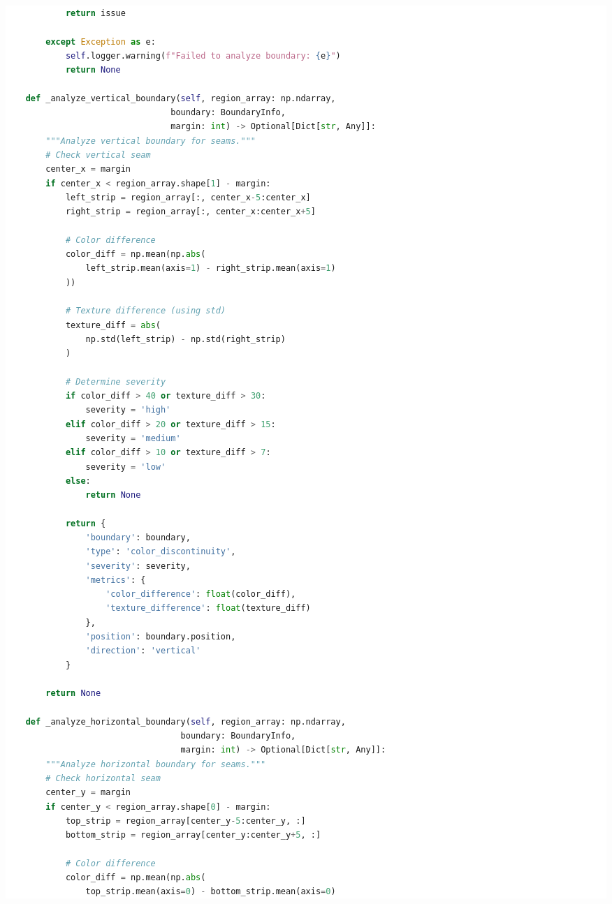 ```python
            return issue
            
        except Exception as e:
            self.logger.warning(f"Failed to analyze boundary: {e}")
            return None
    
    def _analyze_vertical_boundary(self, region_array: np.ndarray,
                                 boundary: BoundaryInfo,
                                 margin: int) -> Optional[Dict[str, Any]]:
        """Analyze vertical boundary for seams."""
        # Check vertical seam
        center_x = margin
        if center_x < region_array.shape[1] - margin:
            left_strip = region_array[:, center_x-5:center_x]
            right_strip = region_array[:, center_x:center_x+5]
            
            # Color difference
            color_diff = np.mean(np.abs(
                left_strip.mean(axis=1) - right_strip.mean(axis=1)
            ))
            
            # Texture difference (using std)
            texture_diff = abs(
                np.std(left_strip) - np.std(right_strip)
            )
            
            # Determine severity
            if color_diff > 40 or texture_diff > 30:
                severity = 'high'
            elif color_diff > 20 or texture_diff > 15:
                severity = 'medium'
            elif color_diff > 10 or texture_diff > 7:
                severity = 'low'
            else:
                return None
            
            return {
                'boundary': boundary,
                'type': 'color_discontinuity',
                'severity': severity,
                'metrics': {
                    'color_difference': float(color_diff),
                    'texture_difference': float(texture_diff)
                },
                'position': boundary.position,
                'direction': 'vertical'
            }
        
        return None
    
    def _analyze_horizontal_boundary(self, region_array: np.ndarray,
                                   boundary: BoundaryInfo,
                                   margin: int) -> Optional[Dict[str, Any]]:
        """Analyze horizontal boundary for seams."""
        # Check horizontal seam
        center_y = margin
        if center_y < region_array.shape[0] - margin:
            top_strip = region_array[center_y-5:center_y, :]
            bottom_strip = region_array[center_y:center_y+5, :]
            
            # Color difference
            color_diff = np.mean(np.abs(
                top_strip.mean(axis=0) - bottom_strip.mean(axis=0)
```